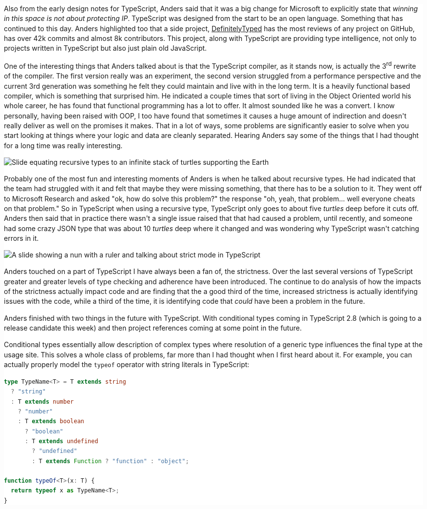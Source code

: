 Also from the early design notes for TypeScript, Anders said that it was a big change for Microsoft to explicitly state that _winning in this space is not about protecting IP_. TypeScript was designed from the start to be an open language. Something that has continued to this day. Anders highlighted too that a side project, [DefinitelyTyped](https://github.com/DefinitelyTyped/DefinitelyTyped/) has the most reviews of any project on GitHub, has over 42k commits and almost 8k contributors. This project, along with TypeScript are providing type intelligence, not only to projects written in TypeScript but also just plain old JavaScript.

One of the interesting things that Anders talked about is that the TypeScript compiler, as it stands now, is actually the 3<sup>rd</sup> rewrite of the compiler. The first version really was an experiment, the second version struggled from a performance perspective and the current 3rd generation was something he felt they could maintain and live with in the long term. It is a heavily functional based compiler, which is something that surprised him. He indicated a couple times that sort of living in the Object Oriented world his whole career, he has found that functional programming has a lot to offer. It almost sounded like he was a convert. I know personally, having been raised with OOP, I too have found that sometimes it causes a huge amount of indirection and doesn't really deliver as well on the promises it makes. That in a lot of ways, some problems are significantly easier to solve when you start looking at things where your logic and data are cleanly separated. Hearing Anders say some of the things that I had thought for a long time was really interesting.

![Slide equating recursive types to an infinite stack of turtles supporting the Earth](/images/Turtles.jpg)

Probably one of the most fun and interesting moments of Anders is when he talked about recursive types. He had indicated that the team had struggled with it and felt that maybe they were missing something, that there has to be a solution to it. They went off to Microsoft Research and asked "ok, how do solve this problem?" the response "oh, yeah, that problem... well everyone cheats on that problem." So in TypeScript when using a recursive type, TypeScript only goes to about five _turtles_ deep before it cuts off. Anders then said that in practice there wasn't a single issue raised that that had caused a problem, until recently, and someone had some crazy JSON type that was about 10 _turtles_ deep where it changed and was wondering why TypeScript wasn't catching errors in it.

![A slide showing a nun with a ruler and talking about strict mode in TypeScript](/images/Strict_TypeScript.jpg)

Anders touched on a part of TypeScript I have always been a fan of, the strictness. Over the last several versions of TypeScript greater and greater levels of type checking and adherence have been introduced. The continue to do analysis of how the impacts of the strictness actually impact code and are finding that the a good third of the time, increased strictness is actually identifying issues with the code, while a third of the time, it is identifying code that _could_ have been a problem in the future.

Anders finished with two things in the future with TypeScript. With conditional types coming in TypeScript 2.8 (which is going to a release candidate this week) and then project references coming at some point in the future.

Conditional types essentially allow description of complex types where resolution of a generic type influences the final type at the usage site. This solves a whole class of problems, far more than I had thought when I first heard about it. For example, you can actually properly model the `typeof` operator with string literals in TypeScript:

```ts
type TypeName<T> = T extends string
  ? "string"
  : T extends number
    ? "number"
    : T extends boolean
      ? "boolean"
      : T extends undefined
        ? "undefined"
        : T extends Function ? "function" : "object";

function typeOf<T>(x: T) {
  return typeof x as TypeName<T>;
}
```
